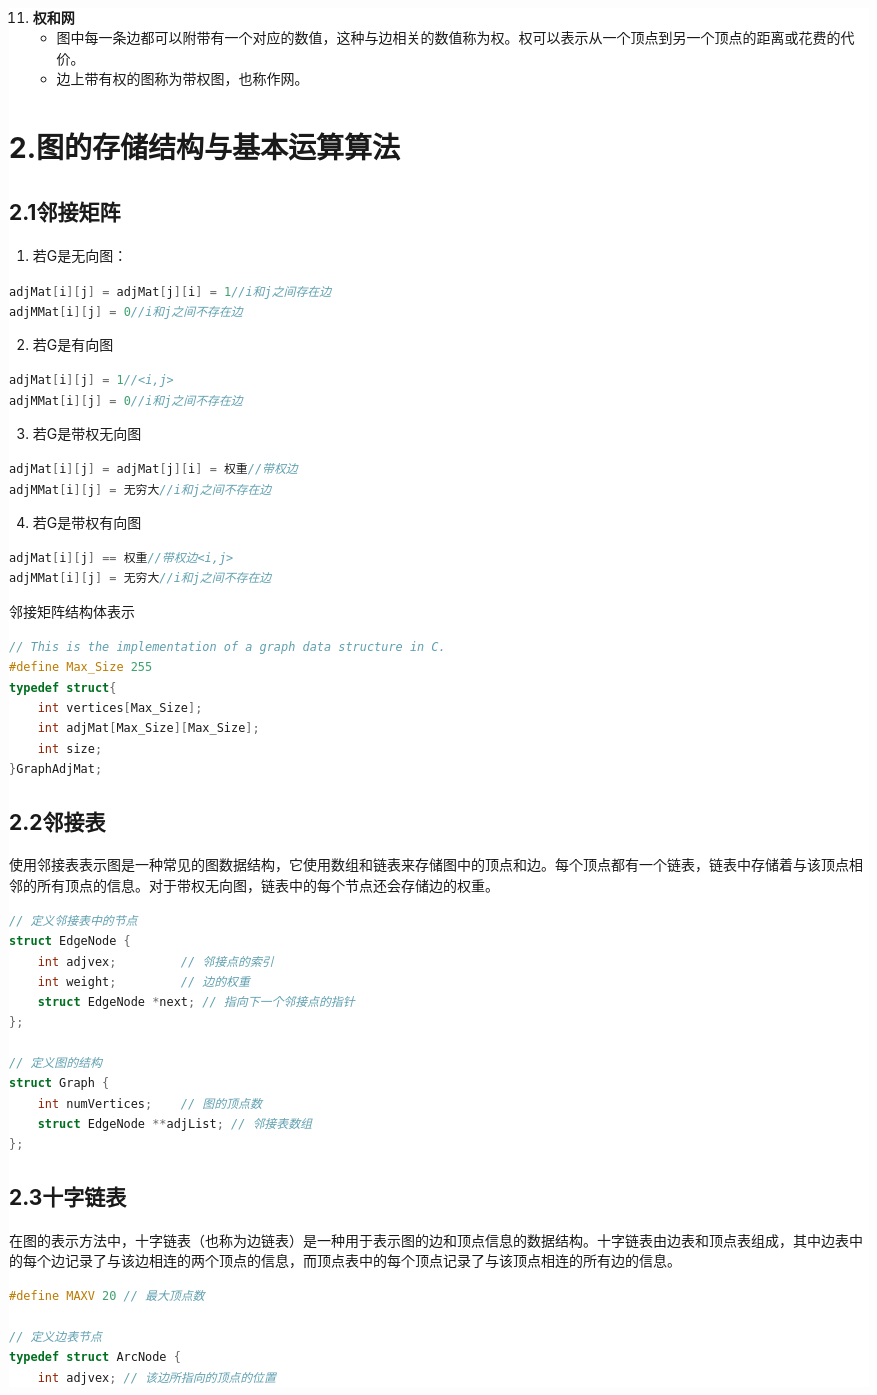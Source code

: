 11. **权和网**
	* 图中每一条边都可以附带有一个对应的数值，这种与边相关的数值称为权。权可以表示从一个顶点到另一个顶点的距离或花费的代价。
	* 边上带有权的图称为带权图，也称作网。

# 2.图的存储结构与基本运算算法
## 2.1邻接矩阵
1. 若G是无向图：
```c++
adjMat[i][j] = adjMat[j][i] = 1//i和j之间存在边
adjMMat[i][j] = 0//i和j之间不存在边
```
2. 若G是有向图
```c++
adjMat[i][j] = 1//<i,j>
adjMMat[i][j] = 0//i和j之间不存在边
```
3. 若G是带权无向图
```c++
adjMat[i][j] = adjMat[j][i] = 权重//带权边
adjMMat[i][j] = 无穷大//i和j之间不存在边
```
4. 若G是带权有向图
```c++
adjMat[i][j] == 权重//带权边<i,j>
adjMMat[i][j] = 无穷大//i和j之间不存在边
```

邻接矩阵结构体表示
```c++
// This is the implementation of a graph data structure in C.  
#define Max_Size 255  
typedef struct{  
    int vertices[Max_Size];  
    int adjMat[Max_Size][Max_Size];  
    int size;  
}GraphAdjMat;
```
## 2.2邻接表
使用邻接表表示图是一种常见的图数据结构，它使用数组和链表来存储图中的顶点和边。每个顶点都有一个链表，链表中存储着与该顶点相邻的所有顶点的信息。对于带权无向图，链表中的每个节点还会存储边的权重。
```c++
// 定义邻接表中的节点
struct EdgeNode {
    int adjvex;         // 邻接点的索引
    int weight;         // 边的权重
    struct EdgeNode *next; // 指向下一个邻接点的指针
};

// 定义图的结构
struct Graph {
    int numVertices;    // 图的顶点数
    struct EdgeNode **adjList; // 邻接表数组
};
```
## 2.3十字链表
在图的表示方法中，十字链表（也称为边链表）是一种用于表示图的边和顶点信息的数据结构。十字链表由边表和顶点表组成，其中边表中的每个边记录了与该边相连的两个顶点的信息，而顶点表中的每个顶点记录了与该顶点相连的所有边的信息。
```c++
#define MAXV 20 // 最大顶点数

// 定义边表节点
typedef struct ArcNode {
    int adjvex; // 该边所指向的顶点的位置
```